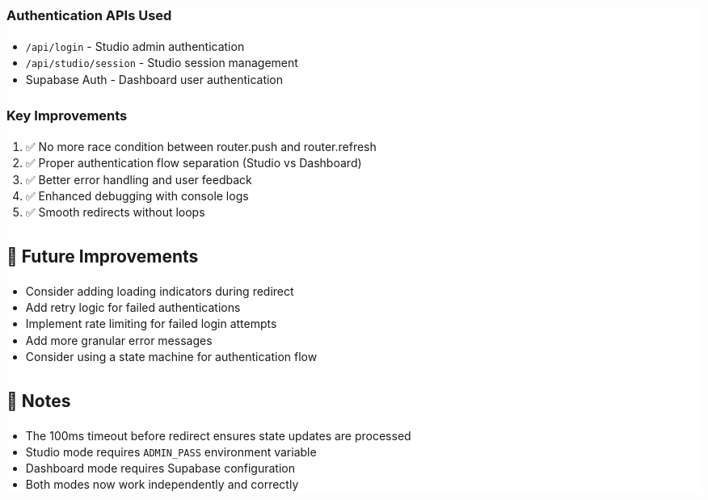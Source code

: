 ### Authentication APIs Used
- `/api/login` - Studio admin authentication
- `/api/studio/session` - Studio session management
- Supabase Auth - Dashboard user authentication

### Key Improvements
1. ✅ No more race condition between router.push and router.refresh
2. ✅ Proper authentication flow separation (Studio vs Dashboard)
3. ✅ Better error handling and user feedback
4. ✅ Enhanced debugging with console logs
5. ✅ Smooth redirects without loops

## 🔮 Future Improvements

- Consider adding loading indicators during redirect
- Add retry logic for failed authentications
- Implement rate limiting for failed login attempts
- Add more granular error messages
- Consider using a state machine for authentication flow

## 📝 Notes

- The 100ms timeout before redirect ensures state updates are processed
- Studio mode requires `ADMIN_PASS` environment variable
- Dashboard mode requires Supabase configuration
- Both modes now work independently and correctly
